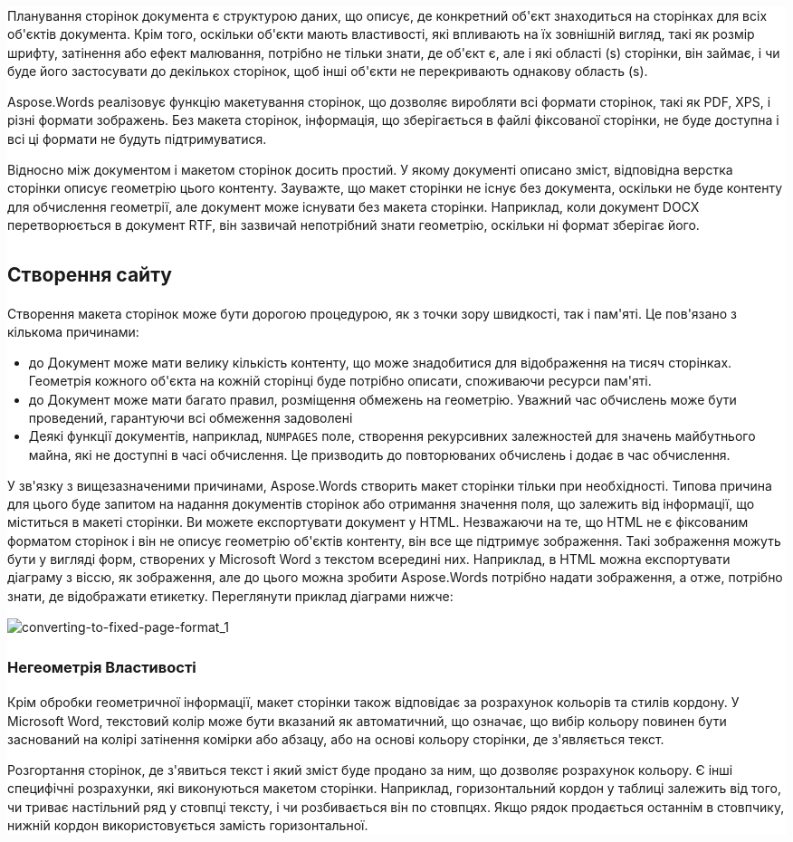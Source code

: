 Планування сторінок документа є структурою даних, що описує, де конкретний об'єкт знаходиться на сторінках для всіх об'єктів документа. Крім того, оскільки об'єкти мають властивості, які впливають на їх зовнішній вигляд, такі як розмір шрифту, затінення або ефект малювання, потрібно не тільки знати, де об'єкт є, але і які області (s) сторінки, він займає, і чи буде його застосувати до декількох сторінок, щоб інші об'єкти не перекривають однакову область (s).

Aspose.Words реалізовує функцію макетування сторінок, що дозволяє виробляти всі формати сторінок, такі як PDF, XPS, і різні формати зображень. Без макета сторінок, інформація, що зберігається в файлі фіксованої сторінки, не буде доступна і всі ці формати не будуть підтримуватися.

Відносно між документом і макетом сторінок досить простий. У якому документі описано зміст, відповідна верстка сторінки описує геометрію цього контенту. Зауважте, що макет сторінки не існує без документа, оскільки не буде контенту для обчислення геометрії, але документ може існувати без макета сторінки. Наприклад, коли документ DOCX перетворюється в документ RTF, він зазвичай непотрібний знати геометрію, оскільки ні формат зберігає його.

## Створення сайту

Створення макета сторінок може бути дорогою процедурою, як з точки зору швидкості, так і пам'яті. Це пов'язано з кількома причинами:

- до Документ може мати велику кількість контенту, що може знадобитися для відображення на тисяч сторінках. Геометрія кожного об'єкта на кожній сторінці буде потрібно описати, споживаючи ресурси пам'яті.
- до Документ може мати багато правил, розміщення обмежень на геометрію. Уважний час обчислень може бути проведений, гарантуючи всі обмеження задоволені
- Деякі функції документів, наприклад, `NUMPAGES` поле, створення рекурсивних залежностей для значень майбутнього майна, які не доступні в часі обчислення. Це призводить до повторюваних обчислень і додає в час обчислення.

У зв'язку з вищезазначеними причинами, Aspose.Words створить макет сторінки тільки при необхідності. Типова причина для цього буде запитом на надання документів сторінок або отримання значення поля, що залежить від інформації, що міститься в макеті сторінки. Ви можете експортувати документ у HTML. Незважаючи на те, що HTML не є фіксованим форматом сторінок і він не описує геометрію об'єктів контенту, він все ще підтримує зображення. Такі зображення можуть бути у вигляді форм, створених у Microsoft Word з текстом всередині них. Наприклад, в HTML можна експортувати діаграму з віссю, як зображення, але до цього можна зробити Aspose.Words потрібно надати зображення, а отже, потрібно знати, де відображати етикетку. Переглянути приклад діаграми нижче:

<img src="/words/python-net/converting-to-fixed-page-format/converting-to-fixed-page-format-1.png" alt="converting-to-fixed-page-format_1" style="width:800px"/>

### Негеометрія Властивості

Крім обробки геометричної інформації, макет сторінки також відповідає за розрахунок кольорів та стилів кордону. У Microsoft Word, текстовий колір може бути вказаний як автоматичний, що означає, що вибір кольору повинен бути заснований на колірі затінення комірки або абзацу, або на основі кольору сторінки, де з'являється текст.

Розгортання сторінок, де з'явиться текст і який зміст буде продано за ним, що дозволяє розрахунок кольору. Є інші специфічні розрахунки, які виконуються макетом сторінки. Наприклад, горизонтальний кордон у таблиці залежить від того, чи триває настільний ряд у стовпці тексту, і чи розбивається він по стовпцях. Якщо рядок продається останнім в стовпчику, нижній кордон використовується замість горизонтальної.
